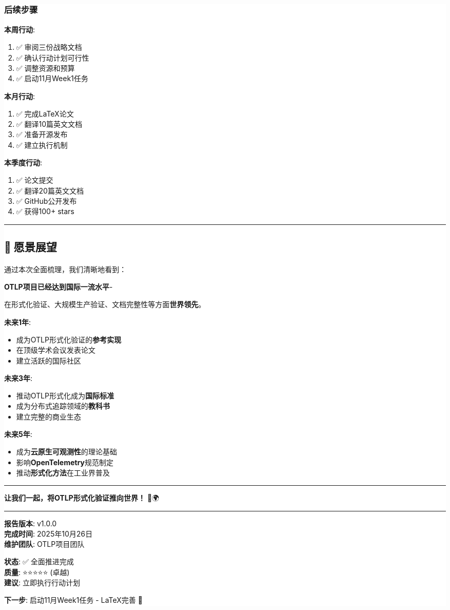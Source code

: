 
### 后续步骤

**本周行动**:

1. ✅ 审阅三份战略文档
2. ✅ 确认行动计划可行性
3. ✅ 调整资源和预算
4. ✅ 启动11月Week1任务

**本月行动**:

1. ✅ 完成LaTeX论文
2. ✅ 翻译10篇英文文档
3. ✅ 准备开源发布
4. ✅ 建立执行机制

**本季度行动**:

1. ✅ 论文提交
2. ✅ 翻译20篇英文文档
3. ✅ GitHub公开发布
4. ✅ 获得100+ stars

---

## 🌟 愿景展望

通过本次全面梳理，我们清晰地看到：

**OTLP项目已经达到国际一流水平**-

在形式化验证、大规模生产验证、文档完整性等方面**世界领先**。

**未来1年**:

- 成为OTLP形式化验证的**参考实现**
- 在顶级学术会议发表论文
- 建立活跃的国际社区

**未来3年**:

- 推动OTLP形式化成为**国际标准**
- 成为分布式追踪领域的**教科书**
- 建立完整的商业生态

**未来5年**:

- 成为**云原生可观测性**的理论基础
- 影响**OpenTelemetry**规范制定
- 推动**形式化方法**在工业界普及

---

**让我们一起，将OTLP形式化验证推向世界！** 🚀🌍

---

**报告版本**: v1.0.0  
**完成时间**: 2025年10月26日  
**维护团队**: OTLP项目团队

**状态**: ✅ 全面推进完成  
**质量**: ⭐⭐⭐⭐⭐ (卓越)  
**建议**: 立即执行行动计划

**下一步**: 启动11月Week1任务 - LaTeX完善 🎯
